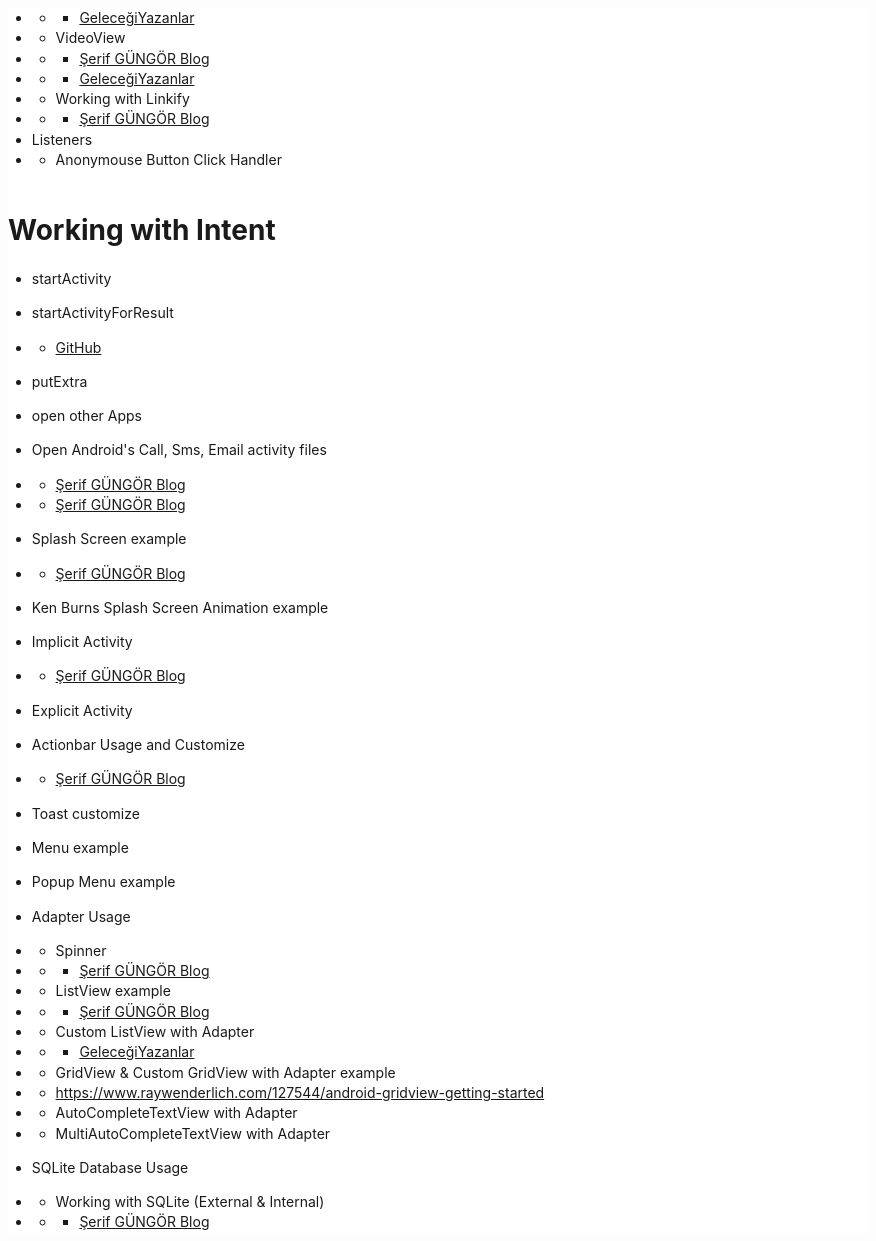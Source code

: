 - - - [GeleceğiYazanlar](https://gelecegiyazanlar.turkcell.com.tr/konu/android/egitim/android-301/webview-kullanimi)
- - VideoView
- - - [Şerif GÜNGÖR Blog](http://serifgungor.com/blogs/87-android-ile-videoview-kullanimi-ornegi)
- - - [GeleceğiYazanlar](https://gelecegiyazanlar.turkcell.com.tr/konu/android/egitim/android-301/androidde-video-oynatmak)
- - Working with Linkify
- - - [Şerif GÜNGÖR Blog](http://serifgungor.com/blogs/132-android-ile-linkify-kullanimi)
- Listeners
- - Anonymouse Button Click Handler


# Working with Intent
- startActivity
- startActivityForResult
- - [GitHub](https://gist.github.com/evandrix/7058235)
- putExtra
- open other Apps
- Open Android's Call, Sms, Email activity files
- - [Şerif GÜNGÖR Blog](http://serifgungor.com/blogs/56-android-ile-arama-yapma-kodu)
- - [Şerif GÜNGÖR Blog](http://serifgungor.com/blogs/68-android-activityler-arasi-veri-gonderme)
- Splash Screen example
- - [Şerif GÜNGÖR Blog](http://serifgungor.com/blogs/62-android-ile-splash-screen-olusturma)
- Ken Burns Splash Screen Animation example
- Implicit Activity
- - [Şerif GÜNGÖR Blog](http://serifgungor.com/blogs/67-android-implicit-intent-ile-resim-paylasimi)
- Explicit Activity
- Actionbar Usage and Customize
- - [Şerif GÜNGÖR Blog](http://serifgungor.com/blogs/161-android-ile-actionbar-kullanimi-ve-toolbar-ozellestirme)
- Toast customize
- Menu example
- Popup Menu example

- Adapter Usage
- - Spinner
- - - [Şerif GÜNGÖR Blog](http://serifgungor.com/blogs/71-android-ile-spinner-kullanimi)
- - ListView example
- - - [Şerif GÜNGÖR Blog](http://serifgungor.com/blogs/159-android-listview-kullanimi)
- - Custom ListView with Adapter
- - - [GeleceğiYazanlar](https://gelecegiyazanlar.turkcell.com.tr/konu/android/egitim/android-301/listview-ozellestirme)
- - GridView & Custom GridView with Adapter example
- - https://www.raywenderlich.com/127544/android-gridview-getting-started
- - AutoCompleteTextView with Adapter
- - MultiAutoCompleteTextView with Adapter

- SQLite Database Usage
- - Working with SQLite (External & Internal)
- - - [Şerif GÜNGÖR Blog](http://serifgungor.com/blogs/133-android-ile-sqlite-database-kullanimi)
